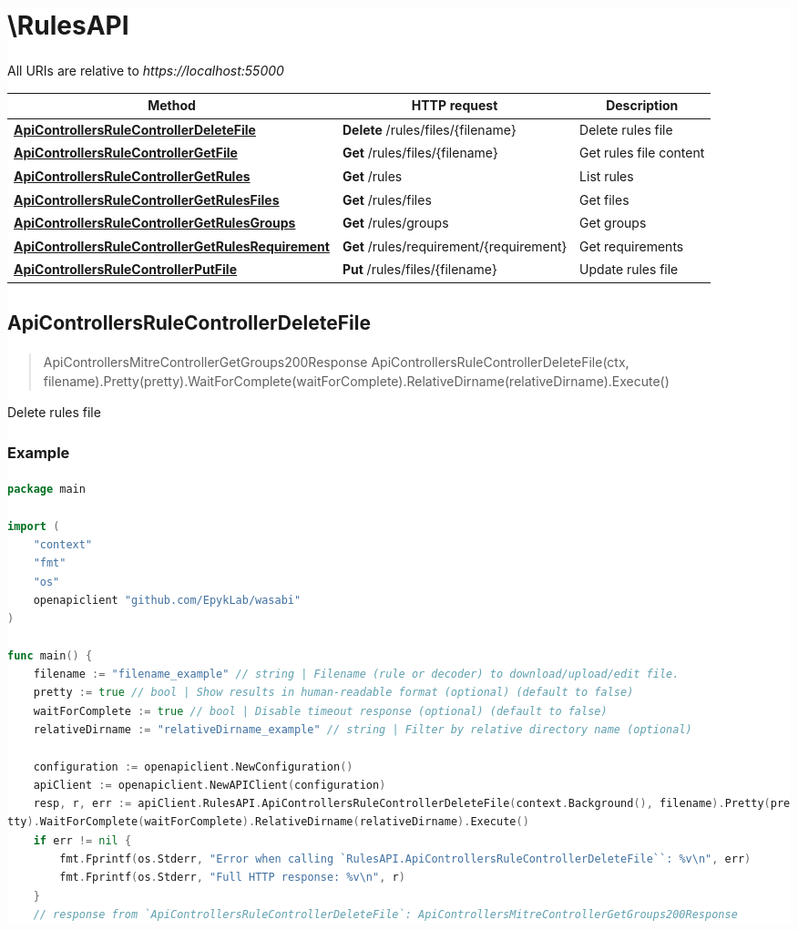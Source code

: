 # \RulesAPI

All URIs are relative to *https://localhost:55000*

Method | HTTP request | Description
------------- | ------------- | -------------
[**ApiControllersRuleControllerDeleteFile**](RulesAPI.md#ApiControllersRuleControllerDeleteFile) | **Delete** /rules/files/{filename} | Delete rules file
[**ApiControllersRuleControllerGetFile**](RulesAPI.md#ApiControllersRuleControllerGetFile) | **Get** /rules/files/{filename} | Get rules file content
[**ApiControllersRuleControllerGetRules**](RulesAPI.md#ApiControllersRuleControllerGetRules) | **Get** /rules | List rules
[**ApiControllersRuleControllerGetRulesFiles**](RulesAPI.md#ApiControllersRuleControllerGetRulesFiles) | **Get** /rules/files | Get files
[**ApiControllersRuleControllerGetRulesGroups**](RulesAPI.md#ApiControllersRuleControllerGetRulesGroups) | **Get** /rules/groups | Get groups
[**ApiControllersRuleControllerGetRulesRequirement**](RulesAPI.md#ApiControllersRuleControllerGetRulesRequirement) | **Get** /rules/requirement/{requirement} | Get requirements
[**ApiControllersRuleControllerPutFile**](RulesAPI.md#ApiControllersRuleControllerPutFile) | **Put** /rules/files/{filename} | Update rules file



## ApiControllersRuleControllerDeleteFile

> ApiControllersMitreControllerGetGroups200Response ApiControllersRuleControllerDeleteFile(ctx, filename).Pretty(pretty).WaitForComplete(waitForComplete).RelativeDirname(relativeDirname).Execute()

Delete rules file



### Example

```go
package main

import (
	"context"
	"fmt"
	"os"
	openapiclient "github.com/EpykLab/wasabi"
)

func main() {
	filename := "filename_example" // string | Filename (rule or decoder) to download/upload/edit file.
	pretty := true // bool | Show results in human-readable format (optional) (default to false)
	waitForComplete := true // bool | Disable timeout response (optional) (default to false)
	relativeDirname := "relativeDirname_example" // string | Filter by relative directory name (optional)

	configuration := openapiclient.NewConfiguration()
	apiClient := openapiclient.NewAPIClient(configuration)
	resp, r, err := apiClient.RulesAPI.ApiControllersRuleControllerDeleteFile(context.Background(), filename).Pretty(pretty).WaitForComplete(waitForComplete).RelativeDirname(relativeDirname).Execute()
	if err != nil {
		fmt.Fprintf(os.Stderr, "Error when calling `RulesAPI.ApiControllersRuleControllerDeleteFile``: %v\n", err)
		fmt.Fprintf(os.Stderr, "Full HTTP response: %v\n", r)
	}
	// response from `ApiControllersRuleControllerDeleteFile`: ApiControllersMitreControllerGetGroups200Response
```
